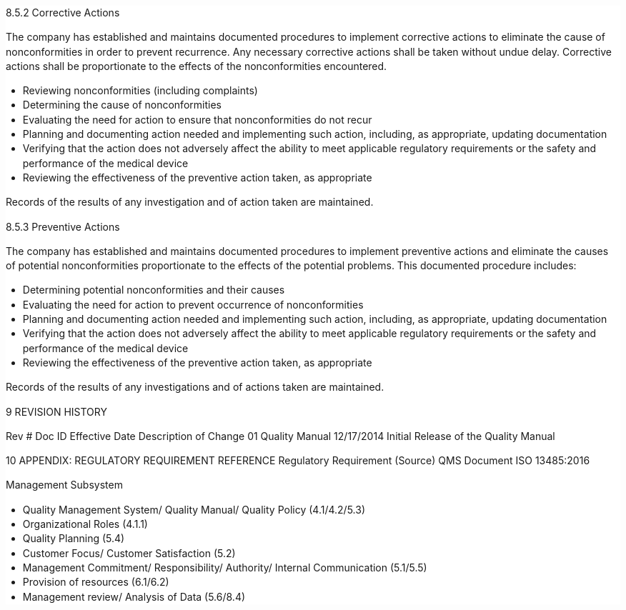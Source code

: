 8.5.2 Corrective Actions

The company has established and maintains documented procedures to implement corrective actions to eliminate the cause of nonconformities in order to prevent recurrence.  Any necessary corrective actions shall be taken without undue delay.  Corrective actions shall be proportionate to the effects of the nonconformities encountered.  
* Reviewing nonconformities (including complaints)
* Determining the cause of nonconformities
* Evaluating the need for action to ensure that nonconformities do not recur
* Planning and documenting action needed and implementing such action, including, as appropriate, updating documentation
* Verifying that the action does not adversely affect the ability to meet applicable regulatory requirements or the safety and performance of the medical device
* Reviewing the effectiveness of the preventive action taken, as appropriate

Records of the results of any investigation and of action taken are maintained.

8.5.3 Preventive Actions

The company has established and maintains documented procedures to implement preventive actions and eliminate the causes of potential nonconformities proportionate to the effects of the potential problems.  This documented procedure includes:
* Determining potential nonconformities and their causes
* Evaluating the need for action to prevent occurrence of nonconformities
* Planning and documenting action needed and implementing such action, including, as appropriate, updating documentation
* Verifying that the action does not adversely affect the ability to meet applicable regulatory requirements or the safety and performance of the medical device
* Reviewing the effectiveness of the preventive action taken, as appropriate

Records of the results of any investigations and of actions taken are maintained.


9 REVISION HISTORY

Rev #
Doc ID
Effective Date
Description of Change
01
Quality Manual
12/17/2014
Initial Release of the Quality Manual




10 APPENDIX: REGULATORY REQUIREMENT REFERENCE
Regulatory Requirement (Source)
QMS Document
ISO 13485:2016

Management Subsystem
* Quality Management System/ Quality Manual/ Quality Policy (4.1/4.2/5.3)
* Organizational Roles (4.1.1)
* Quality Planning (5.4)
* Customer Focus/ Customer Satisfaction (5.2)
* Management Commitment/ Responsibility/ Authority/ Internal Communication (5.1/5.5)
* Provision of resources (6.1/6.2)
* Management review/ Analysis of Data (5.6/8.4)
